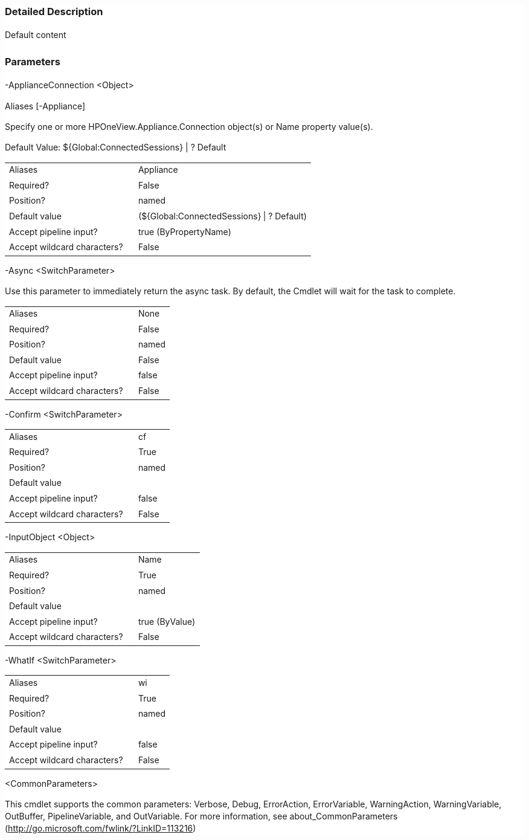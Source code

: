 ### Detailed Description
<p>
Default content


### Parameters

-ApplianceConnection &lt;Object&gt;<p>
Aliases [-Appliance]

Specify one or more HPOneView.Appliance.Connection object(s) or Name property value(s).

Default Value: ${Global:ConnectedSessions} | ? Default

<table><tbody><tr><td>Aliases</td><td>Appliance</td></tr><tr><td>Required?</td><td>False</td></tr><tr><td>Position?</td><td>named</td></tr><tr><td>Default value</td><td>(${Global:ConnectedSessions} | ? Default)</td></tr><tr><td>Accept pipeline input?</td><td>true (ByPropertyName)</td></tr><tr><td>Accept wildcard characters?&nbsp;&nbsp;&nbsp; </td><td>False</td></tr></tbody></table>

 -Async &lt;SwitchParameter&gt;<p>
Use this parameter to immediately return the async task.  By default, the Cmdlet will wait for the task to complete.

<table><tbody><tr><td>Aliases</td><td>None</td></tr><tr><td>Required?</td><td>False</td></tr><tr><td>Position?</td><td>named</td></tr><tr><td>Default value</td><td>False</td></tr><tr><td>Accept pipeline input?</td><td>false</td></tr><tr><td>Accept wildcard characters?&nbsp;&nbsp;&nbsp; </td><td>False</td></tr></tbody></table>

 -Confirm &lt;SwitchParameter&gt;<p>


<table><tbody><tr><td>Aliases</td><td>cf</td></tr><tr><td>Required?</td><td>True</td></tr><tr><td>Position?</td><td>named</td></tr><tr><td>Default value</td><td></td></tr><tr><td>Accept pipeline input?</td><td>false</td></tr><tr><td>Accept wildcard characters?&nbsp;&nbsp;&nbsp; </td><td>False</td></tr></tbody></table>

 -InputObject &lt;Object&gt;<p>


<table><tbody><tr><td>Aliases</td><td>Name</td></tr><tr><td>Required?</td><td>True</td></tr><tr><td>Position?</td><td>named</td></tr><tr><td>Default value</td><td></td></tr><tr><td>Accept pipeline input?</td><td>true (ByValue)</td></tr><tr><td>Accept wildcard characters?&nbsp;&nbsp;&nbsp; </td><td>False</td></tr></tbody></table>

 -WhatIf &lt;SwitchParameter&gt;<p>


<table><tbody><tr><td>Aliases</td><td>wi</td></tr><tr><td>Required?</td><td>True</td></tr><tr><td>Position?</td><td>named</td></tr><tr><td>Default value</td><td></td></tr><tr><td>Accept pipeline input?</td><td>false</td></tr><tr><td>Accept wildcard characters?&nbsp;&nbsp;&nbsp; </td><td>False</td></tr></tbody></table>

 &lt;CommonParameters&gt;

This cmdlet supports the common parameters: Verbose, Debug, ErrorAction, ErrorVariable, WarningAction, WarningVariable, OutBuffer, PipelineVariable, and OutVariable. For more information, see about_CommonParameters (<a href="http://go.microsoft.com/fwlink/?LinkID=113216">http://go.microsoft.com/fwlink/?LinkID=113216</a>)<p>
